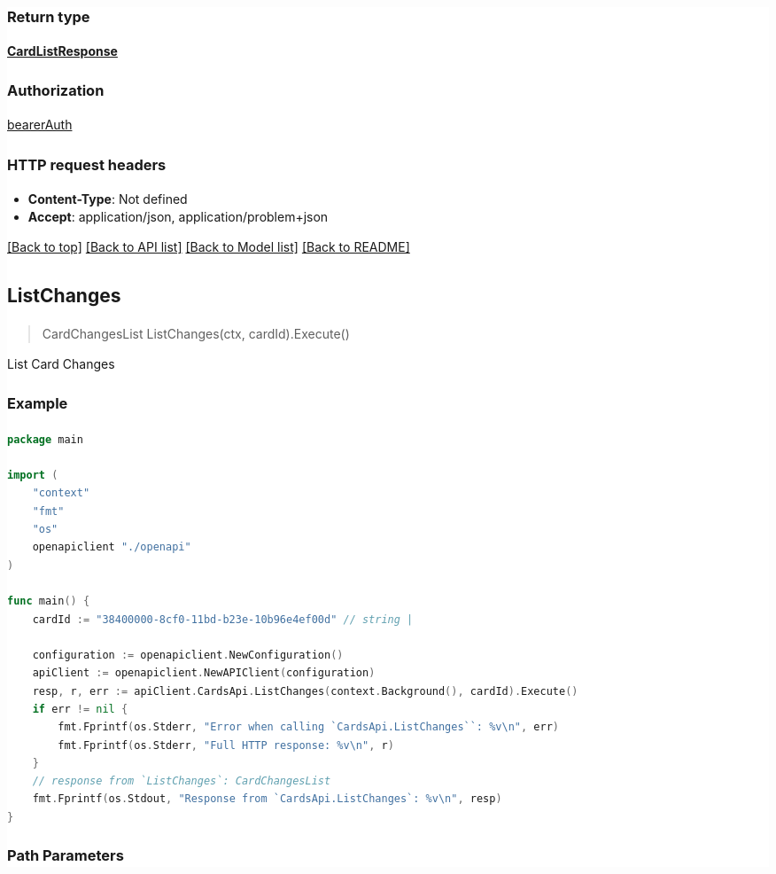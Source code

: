### Return type

[**CardListResponse**](CardListResponse.md)

### Authorization

[bearerAuth](../README.md#bearerAuth)

### HTTP request headers

- **Content-Type**: Not defined
- **Accept**: application/json, application/problem+json

[[Back to top]](#) [[Back to API list]](../README.md#documentation-for-api-endpoints)
[[Back to Model list]](../README.md#documentation-for-models)
[[Back to README]](../README.md)


## ListChanges

> CardChangesList ListChanges(ctx, cardId).Execute()

List Card Changes



### Example

```go
package main

import (
    "context"
    "fmt"
    "os"
    openapiclient "./openapi"
)

func main() {
    cardId := "38400000-8cf0-11bd-b23e-10b96e4ef00d" // string | 

    configuration := openapiclient.NewConfiguration()
    apiClient := openapiclient.NewAPIClient(configuration)
    resp, r, err := apiClient.CardsApi.ListChanges(context.Background(), cardId).Execute()
    if err != nil {
        fmt.Fprintf(os.Stderr, "Error when calling `CardsApi.ListChanges``: %v\n", err)
        fmt.Fprintf(os.Stderr, "Full HTTP response: %v\n", r)
    }
    // response from `ListChanges`: CardChangesList
    fmt.Fprintf(os.Stdout, "Response from `CardsApi.ListChanges`: %v\n", resp)
}
```

### Path Parameters
